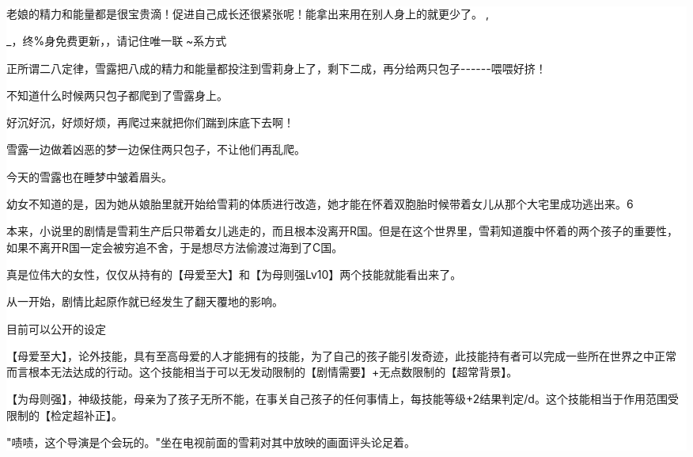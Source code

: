
老娘的精力和能量都是很宝贵滴！促进自己成长还很紧张呢！能拿出来用在别人身上的就更少了。 ,

 _，终%身免费更新，，请记住唯一联 ~系方式





正所谓二八定律，雪露把八成的精力和能量都投注到雪莉身上了，剩下二成，再分给两只包子------喂喂好挤！



不知道什么时候两只包子都爬到了雪露身上。



好沉好沉，好烦好烦，再爬过来就把你们踹到床底下去啊！



雪露一边做着凶恶的梦一边保住两只包子，不让他们再乱爬。



今天的雪露也在睡梦中皱着眉头。





幼女不知道的是，因为她从娘胎里就开始给雪莉的体质进行改造，她才能在怀着双胞胎时候带着女儿从那个大宅里成功逃出来。6





本来，小说里的剧情是雪莉生产后只带着女儿逃走的，而且根本没离开R国。但是在这个世界里，雪莉知道腹中怀着的两个孩子的重要性，如果不离开R国一定会被穷追不舍，于是想尽方法偷渡过海到了C国。





真是位伟大的女性，仅仅从持有的【母爱至大】和【为母则强Lv10】两个技能就能看出来了。



从一开始，剧情比起原作就已经发生了翻天覆地的影响。





目前可以公开的设定





【母爱至大】，论外技能，具有至高母爱的人才能拥有的技能，为了自己的孩子能引发奇迹，此技能持有者可以完成一些所在世界之中正常而言根本无法达成的行动。这个技能相当于可以无发动限制的【剧情需要】+无点数限制的【超常背景】。





【为母则强】，神级技能，母亲为了孩子无所不能，在事关自己孩子的任何事情上，每技能等级+2结果判定/d。这个技能相当于作用范围受限制的【检定超补正】。







"啧啧，这个导演是个会玩的。"坐在电视前面的雪莉对其中放映的画面评头论足着。



